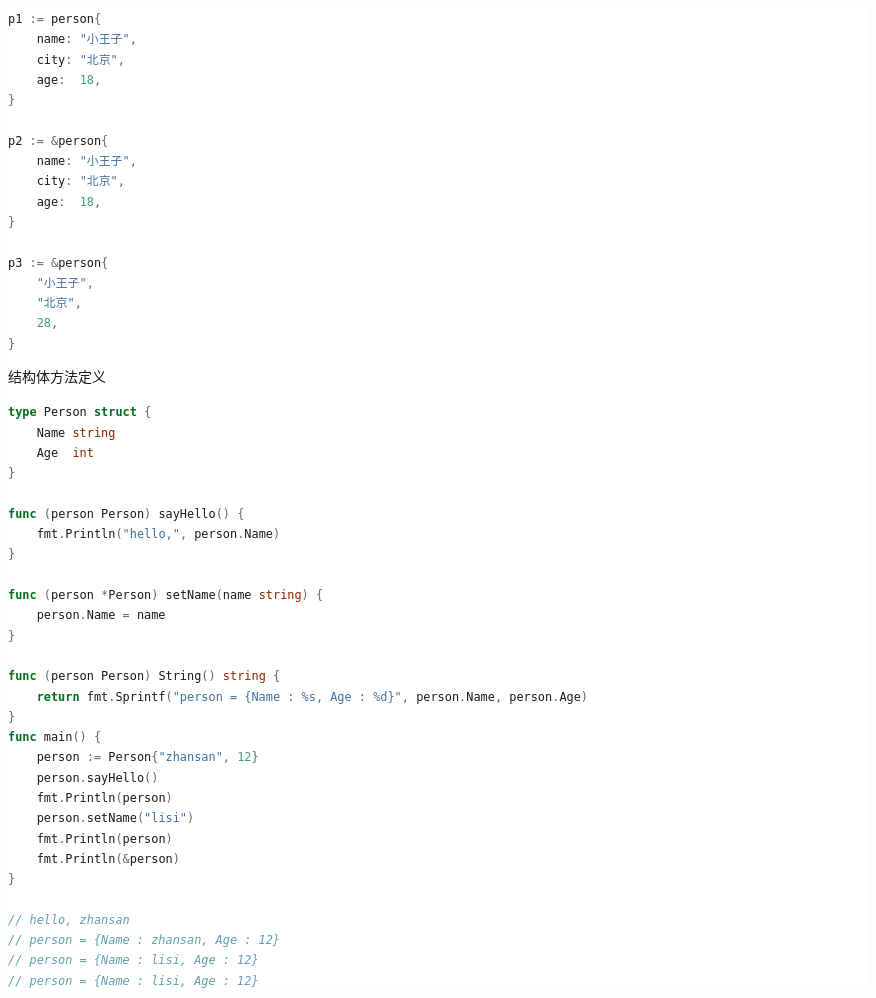 ```go
p1 := person{
	name: "小王子",
	city: "北京",
	age:  18,
}

p2 := &person{
	name: "小王子",
	city: "北京",
	age:  18,
}

p3 := &person{
	"小王子",
	"北京",
	28,
}
```

结构体方法定义

```go
type Person struct {
	Name string
	Age  int
}

func (person Person) sayHello() {
	fmt.Println("hello,", person.Name)
}

func (person *Person) setName(name string) {
	person.Name = name
}

func (person Person) String() string {
	return fmt.Sprintf("person = {Name : %s, Age : %d}", person.Name, person.Age)
}
func main() {
	person := Person{"zhansan", 12}
	person.sayHello()
	fmt.Println(person)
	person.setName("lisi")
	fmt.Println(person)
	fmt.Println(&person)
}

// hello, zhansan
// person = {Name : zhansan, Age : 12}
// person = {Name : lisi, Age : 12}
// person = {Name : lisi, Age : 12}
```
